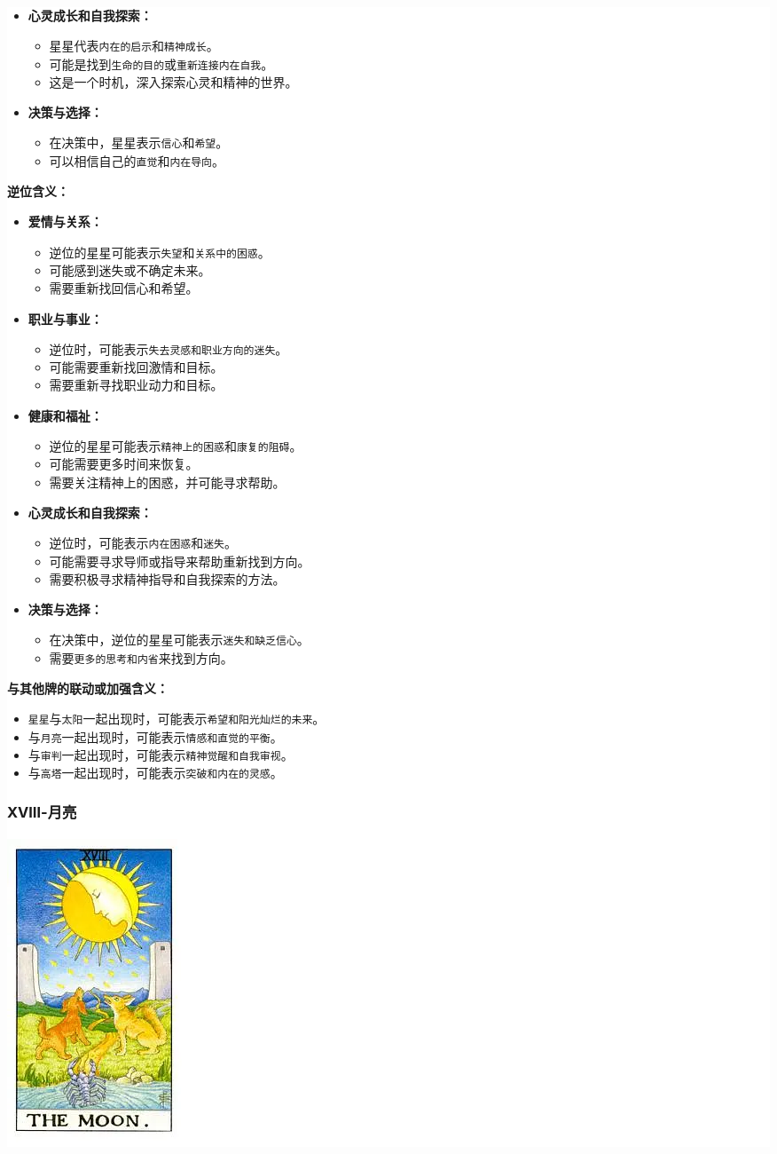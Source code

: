 - **心灵成长和自我探索：**
  - 星星代表`内在的启示`和`精神成长`。
  - 可能是找到`生命的目的`或`重新连接内在自我`。
  - 这是一个时机，深入探索心灵和精神的世界。

- **决策与选择：**
  - 在决策中，星星表示`信心`和`希望`。
  - 可以相信自己的`直觉`和`内在导向`。

**逆位含义：**

- **爱情与关系：**
  - 逆位的星星可能表示`失望`和`关系中的困惑`。
  - 可能感到迷失或不确定未来。
  - 需要重新找回信心和希望。

- **职业与事业：**
  - 逆位时，可能表示`失去灵感和职业方向的迷失`。
  - 可能需要重新找回激情和目标。
  - 需要重新寻找职业动力和目标。

- **健康和福祉：**
  - 逆位的星星可能表示`精神上的困惑`和`康复的阻碍`。
  - 可能需要更多时间来恢复。
  - 需要关注精神上的困惑，并可能寻求帮助。

- **心灵成长和自我探索：**
  - 逆位时，可能表示`内在困惑`和`迷失`。
  - 可能需要寻求导师或指导来帮助重新找到方向。
  - 需要积极寻求精神指导和自我探索的方法。

- **决策与选择：**
  - 在决策中，逆位的星星可能表示`迷失和缺乏信心`。
  - 需要`更多的思考和内省`来找到方向。

**与其他牌的联动或加强含义：**

- `星星`与`太阳`一起出现时，可能表示`希望和阳光灿烂的未来`。
- 与`月亮`一起出现时，可能表示`情感和直觉的平衡`。
- 与`审判`一起出现时，可能表示`精神觉醒和自我审视`。
- 与`高塔`一起出现时，可能表示`突破和内在的灵感`。

### ⅩⅧ-月亮

![月亮](./non-text/tarot/m18.jpg)
